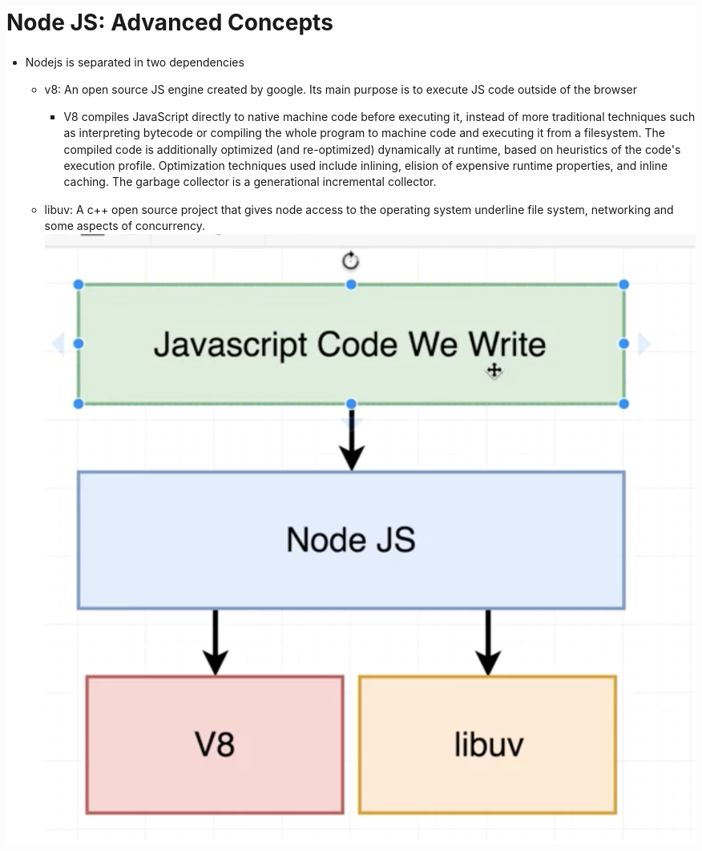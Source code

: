 # Node JS: Advanced Concepts

* Nodejs is separated in two dependencies

  * v8: An open source JS engine created by google. Its main purpose is to execute JS code outside of the browser

    * V8 compiles JavaScript directly to native machine code before executing it, instead of more traditional techniques such as interpreting bytecode or compiling the whole program to machine code and executing it from a filesystem. The compiled code is additionally optimized (and re-optimized) dynamically at runtime, based on heuristics of the code's execution profile. Optimization techniques used include inlining, elision of expensive runtime properties, and inline caching. The garbage collector is a generational incremental collector.

  * libuv: A c++ open source project that gives node access to the operating system underline file system, networking and some aspects of concurrency.
  ![NodeJS internals](./images/nodejs-internals.png)
